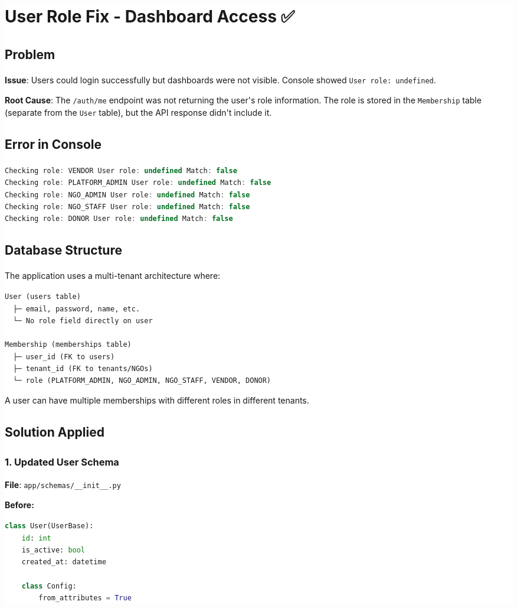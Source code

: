# User Role Fix - Dashboard Access ✅

## Problem

**Issue**: Users could login successfully but dashboards were not visible. Console showed `User role: undefined`.

**Root Cause**: The `/auth/me` endpoint was not returning the user's role information. The role is stored in the `Membership` table (separate from the `User` table), but the API response didn't include it.

## Error in Console

```javascript
Checking role: VENDOR User role: undefined Match: false
Checking role: PLATFORM_ADMIN User role: undefined Match: false
Checking role: NGO_ADMIN User role: undefined Match: false
Checking role: NGO_STAFF User role: undefined Match: false
Checking role: DONOR User role: undefined Match: false
```

## Database Structure

The application uses a multi-tenant architecture where:

```
User (users table)
  ├─ email, password, name, etc.
  └─ No role field directly on user

Membership (memberships table)
  ├─ user_id (FK to users)
  ├─ tenant_id (FK to tenants/NGOs)
  └─ role (PLATFORM_ADMIN, NGO_ADMIN, NGO_STAFF, VENDOR, DONOR)
```

A user can have multiple memberships with different roles in different tenants.

## Solution Applied

### 1. Updated User Schema

**File**: `app/schemas/__init__.py`

**Before:**
```python
class User(UserBase):
    id: int
    is_active: bool
    created_at: datetime
    
    class Config:
        from_attributes = True
```
